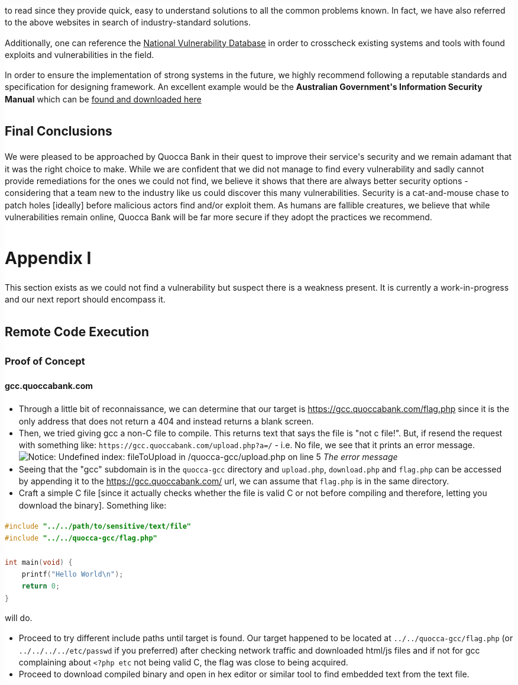 to read since they provide quick, easy to understand solutions to all the common problems known. In fact, we have also referred to the above websites in search of industry-standard solutions.

Additionally, one can reference the [National Vulnerability Database](https://nvd.nist.gov/) in order to crosscheck existing systems and tools with found exploits and vulnerabilities in the field.

In order to ensure the implementation of strong systems in the future, we highly recommend following a reputable standards and specification for designing framework. An excellent example would be the **Australian Government's Information Security Manual** which can be [found and downloaded here](https://www.cyber.gov.au/acsc/view-all-content/ism)

## Final Conclusions

We were pleased to be approached by Quocca Bank in their quest to improve their service's security and we remain adamant that it was the right choice to make. While we are confident that we did not manage to find every vulnerability and sadly cannot provide remediations for the ones we could not find, we believe it shows that there are always better security options - considering that a team new to the industry like us could discover this many vulnerabilities. 
Security is a cat-and-mouse chase to patch holes [ideally] before malicious actors find and/or exploit them. As humans are fallible creatures, we believe that while vulnerabilities remain online, Quocca Bank will be far more secure if they adopt the practices we recommend.

# Appendix I

This section exists as we could not find a vulnerability but suspect there is a weakness present. It is currently a work-in-progress and our next report should encompass it.

## Remote Code Execution
### Proof of Concept
#### gcc.quoccabank.com
- Through a little bit of reconnaissance, we can determine that our target is https://gcc.quoccabank.com/flag.php since it is the only address that does not return a 404 and instead returns a blank screen.
- Then, we tried giving gcc a non-C file to compile. This returns text that says the file is "not c file!". But, if resend the request with something like: `https://gcc.quoccabank.com/upload.php?a=/` - i.e. No file, we see that it prints an error message.
![Notice: Undefined index: fileToUpload in /quocca-gcc/upload.php on line 5](https://i.imgur.com/20pUzOA.png)
*The error message*
- Seeing that the "gcc" subdomain is in the `quocca-gcc` directory and `upload.php`, `download.php` and `flag.php` can be accessed by appending it to the https://gcc.quoccabank.com/ url, we can assume that `flag.php` is in the same directory.
- Craft a simple C file [since it actually checks whether the file is valid C or not before compiling and therefore, letting you download the binary]. Something like:
```C
#include "../../path/to/sensitive/text/file"
#include "../../quocca-gcc/flag.php"

int main(void) {
    printf("Hello World\n");
    return 0;
}
```
will do.
- Proceed to try different include paths until target is found. Our target happened to be located at `../../quocca-gcc/flag.php` (or `../../../../etc/passwd` if you preferred) after checking network traffic and downloaded html/js files and if not for gcc complaining about `<?php etc` not being valid C, the flag was close to being acquired.
- Proceed to download compiled binary and open in hex editor or similar tool to find embedded text from the text file.
